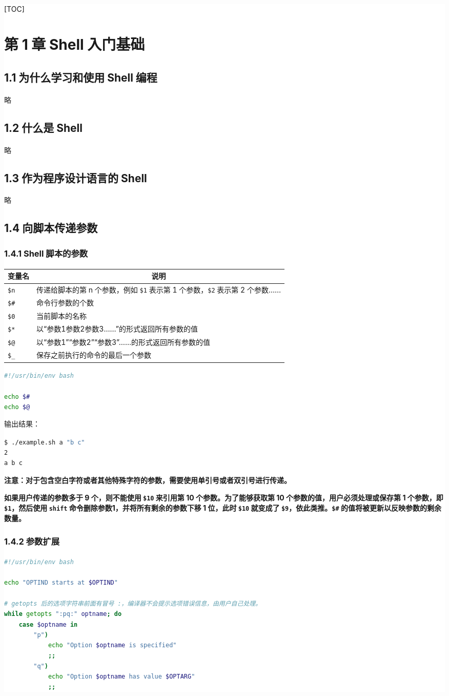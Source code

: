 [TOC]

# 第 1 章 Shell 入门基础

## 1.1 为什么学习和使用 Shell 编程

略

## 1.2 什么是 Shell

略

## 1.3 作为程序设计语言的 Shell

略

## 1.4 向脚本传递参数

### 1.4.1 Shell 脚本的参数

变量名 | 说明
---|---
`$n` | 传递给脚本的第 n 个参数，例如 `$1` 表示第 1 个参数，`$2` 表示第 2 个参数……
`$#` | 命令行参数的个数
`$0` | 当前脚本的名称
`$*` | 以“参数1参数2参数3……”的形式返回所有参数的值
`$@` | 以“参数1”“参数2”“参数3”……的形式返回所有参数的值
`$_` | 保存之前执行的命令的最后一个参数

```bash
#!/usr/bin/env bash

echo $#
echo $@
```

输出结果：
```bash
$ ./example.sh a "b c"
2
a b c
```

**注意：对于包含空白字符或者其他特殊字符的参数，需要使用单引号或者双引号进行传递。**

**如果用户传递的参数多于 9 个，则不能使用 `$10` 来引用第 10 个参数。为了能够获取第 10 个参数的值，用户必须处理或保存第 1 个参数，即 `$1`，然后使用 `shift` 命令删除参数1，并将所有剩余的参数下移 1 位，此时 `$10` 就变成了 `$9`，依此类推。`$#` 的值将被更新以反映参数的剩余数量。**

### 1.4.2 参数扩展

```bash
#!/usr/bin/env bash

echo "OPTIND starts at $OPTIND"

# getopts 后的选项字符串前面有冒号 :，编译器不会提示选项错误信息，由用户自己处理。
while getopts ":pq:" optname; do
    case $optname in
        "p")
            echo "Option $optname is specified"
            ;;
        "q")
            echo "Option $optname has value $OPTARG"
            ;;
```